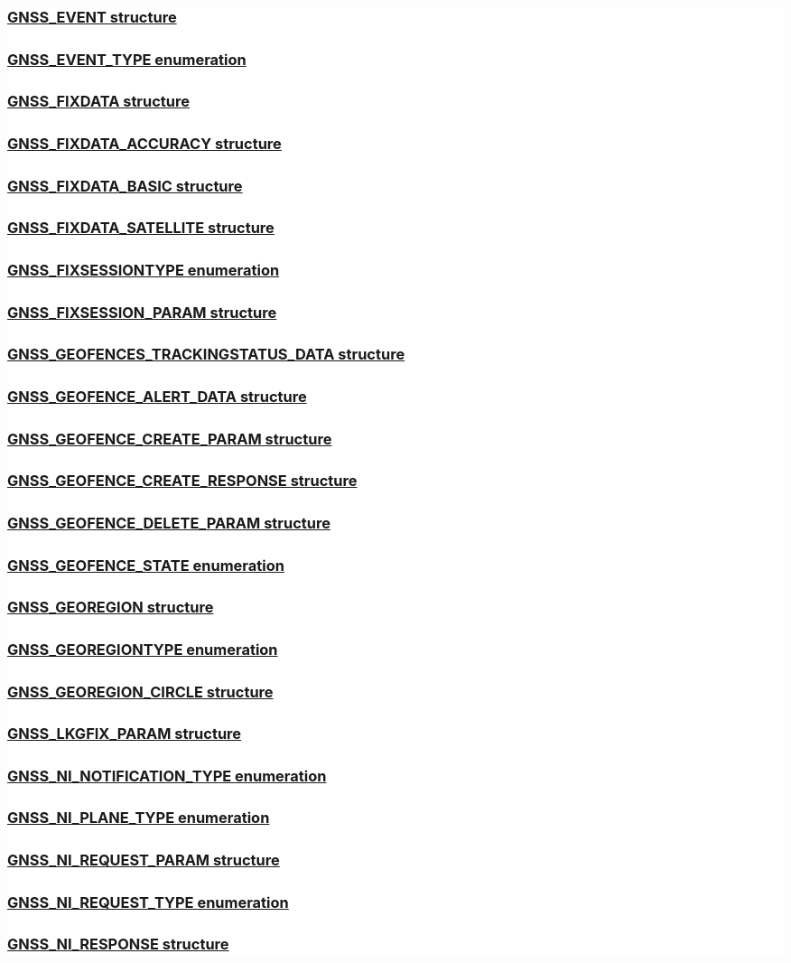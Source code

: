 ### [GNSS_EVENT structure](../gnssdriver/ns-gnssdriver-gnss_event.md)
### [GNSS_EVENT_TYPE enumeration](../gnssdriver/ne-gnssdriver-gnss_event_type.md)
### [GNSS_FIXDATA structure](../gnssdriver/ns-gnssdriver-gnss_fixdata.md)
### [GNSS_FIXDATA_ACCURACY structure](../gnssdriver/ns-gnssdriver-gnss_fixdata_accuracy.md)
### [GNSS_FIXDATA_BASIC structure](../gnssdriver/ns-gnssdriver-gnss_fixdata_basic.md)
### [GNSS_FIXDATA_SATELLITE structure](../gnssdriver/ns-gnssdriver-gnss_fixdata_satellite.md)
### [GNSS_FIXSESSIONTYPE enumeration](../gnssdriver/ne-gnssdriver-gnss_fixsessiontype.md)
### [GNSS_FIXSESSION_PARAM structure](../gnssdriver/ns-gnssdriver-gnss_fixsession_param.md)
### [GNSS_GEOFENCES_TRACKINGSTATUS_DATA structure](../gnssdriver/ns-gnssdriver-gnss_geofences_trackingstatus_data.md)
### [GNSS_GEOFENCE_ALERT_DATA structure](../gnssdriver/ns-gnssdriver-gnss_geofence_alert_data.md)
### [GNSS_GEOFENCE_CREATE_PARAM structure](../gnssdriver/ns-gnssdriver-gnss_geofence_create_param.md)
### [GNSS_GEOFENCE_CREATE_RESPONSE structure](../gnssdriver/ns-gnssdriver-gnss_geofence_create_response.md)
### [GNSS_GEOFENCE_DELETE_PARAM structure](../gnssdriver/ns-gnssdriver-gnss_geofence_delete_param.md)
### [GNSS_GEOFENCE_STATE enumeration](../gnssdriver/ne-gnssdriver-gnss_geofence_state.md)
### [GNSS_GEOREGION structure](../gnssdriver/ns-gnssdriver-gnss_georegion.md)
### [GNSS_GEOREGIONTYPE enumeration](../gnssdriver/ne-gnssdriver-gnss_georegiontype.md)
### [GNSS_GEOREGION_CIRCLE structure](../gnssdriver/ns-gnssdriver-gnss_georegion_circle.md)
### [GNSS_LKGFIX_PARAM structure](../gnssdriver/ns-gnssdriver-gnss_lkgfix_param.md)
### [GNSS_NI_NOTIFICATION_TYPE enumeration](../gnssdriver/ne-gnssdriver-gnss_ni_notification_type.md)
### [GNSS_NI_PLANE_TYPE enumeration](../gnssdriver/ne-gnssdriver-gnss_ni_plane_type.md)
### [GNSS_NI_REQUEST_PARAM structure](../gnssdriver/ns-gnssdriver-gnss_ni_request_param.md)
### [GNSS_NI_REQUEST_TYPE enumeration](../gnssdriver/ne-gnssdriver-gnss_ni_request_type.md)
### [GNSS_NI_RESPONSE structure](../gnssdriver/ns-gnssdriver-gnss_ni_response.md)